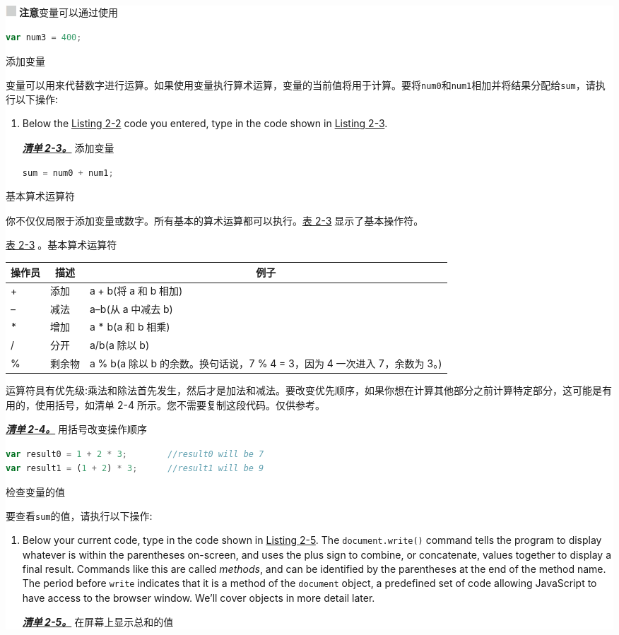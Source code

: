![image](img/sq.jpg) **注意**变量可以通过使用

```js
var num3 = 400;
```

添加变量

变量可以用来代替数字进行运算。如果使用变量执行算术运算，变量的当前值将用于计算。要将`num0`和`num1`相加并将结果分配给`sum`，请执行以下操作:

1.  Below the [Listing 2-2](#list2) code you entered, type in the code shown in [Listing 2-3](#list3).

    [***清单 2-3。***](#_list3) 添加变量

    ```js
    sum = num0 + num1;
    ```

基本算术运算符

你不仅仅局限于添加变量或数字。所有基本的算术运算都可以执行。[表 2-3](#Tab3) 显示了基本操作符。

[表 2-3](#_Tab3) 。基本算术运算符

| 操作员 | 描述 | 例子 |
| --- | --- | --- |
| + | 添加 | a + b(将 a 和 b 相加) |
| – | 减法 | a–b(从 a 中减去 b) |
| * | 增加 | a * b(a 和 b 相乘) |
| / | 分开 | a/b(a 除以 b) |
| % | 剩余物 | a % b(a 除以 b 的余数。换句话说，7 % 4 = 3，因为 4 一次进入 7，余数为 3。) |

运算符具有优先级:乘法和除法首先发生，然后才是加法和减法。要改变优先顺序，如果你想在计算其他部分之前计算特定部分，这可能是有用的，使用括号，如清单 2-4 所示。您不需要复制这段代码。仅供参考。

[***清单 2-4。***](#_list4) 用括号改变操作顺序

```js
var result0 = 1 + 2 * 3;        //result0 will be 7
var result1 = (1 + 2) * 3;      //result1 will be 9
```

检查变量的值

要查看`sum`的值，请执行以下操作:

1.  Below your current code, type in the code shown in [Listing 2-5](#list5). The `document.write()` command tells the program to display whatever is within the parentheses on-screen, and uses the plus sign to combine, or concatenate, values together to display a final result. Commands like this are called *methods*, and can be identified by the parentheses at the end of the method name. The period before `write` indicates that it is a method of the `document` object, a predefined set of code allowing JavaScript to have access to the browser window. We’ll cover objects in more detail later.

    [***清单 2-5。***](#_list5) 在屏幕上显示总和的值
